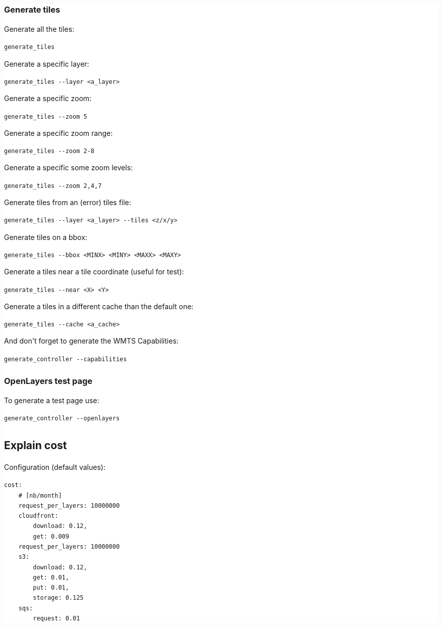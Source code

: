 ### Generate tiles

Generate all the tiles:

    generate_tiles

Generate a specific layer:

    generate_tiles --layer <a_layer>

Generate a specific zoom:

    generate_tiles --zoom 5

Generate a specific zoom range:

    generate_tiles --zoom 2-8

Generate a specific some zoom levels:

    generate_tiles --zoom 2,4,7

Generate tiles from an (error) tiles file:

    generate_tiles --layer <a_layer> --tiles <z/x/y>

Generate tiles on a bbox:

    generate_tiles --bbox <MINX> <MINY> <MAXX> <MAXY>

Generate a tiles near a tile coordinate (useful for test):

    generate_tiles --near <X> <Y>

Generate a tiles in a different cache than the default one:

    generate_tiles --cache <a_cache>

And don't forget to generate the WMTS Capabilities:

    generate_controller --capabilities

### OpenLayers test page

To generate a test page use:

    generate_controller --openlayers

Explain cost
------------

Configuration (default values):

``` {.sourceCode .yaml}
cost:
    # [nb/month]
    request_per_layers: 10000000
    cloudfront:
        download: 0.12,
        get: 0.009
    request_per_layers: 10000000
    s3:
        download: 0.12,
        get: 0.01,
        put: 0.01,
        storage: 0.125
    sqs:
        request: 0.01
```
